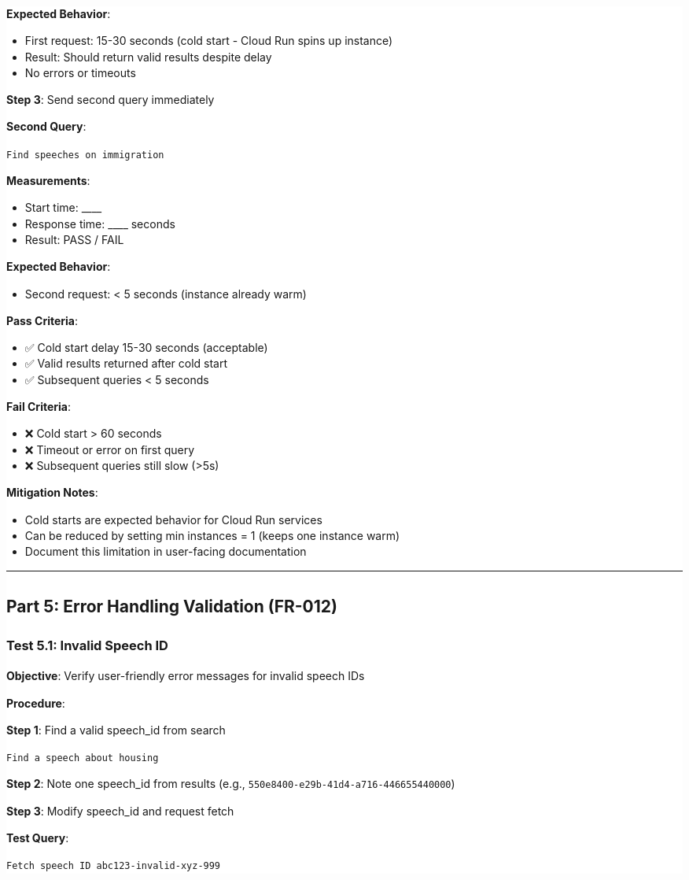 **Expected Behavior**:
- First request: 15-30 seconds (cold start - Cloud Run spins up instance)
- Result: Should return valid results despite delay
- No errors or timeouts

**Step 3**: Send second query immediately

**Second Query**:
```
Find speeches on immigration
```

**Measurements**:
- Start time: ____
- Response time: ____ seconds
- Result: PASS / FAIL

**Expected Behavior**:
- Second request: < 5 seconds (instance already warm)

**Pass Criteria**:
- ✅ Cold start delay 15-30 seconds (acceptable)
- ✅ Valid results returned after cold start
- ✅ Subsequent queries < 5 seconds

**Fail Criteria**:
- ❌ Cold start > 60 seconds
- ❌ Timeout or error on first query
- ❌ Subsequent queries still slow (>5s)

**Mitigation Notes**:
- Cold starts are expected behavior for Cloud Run services
- Can be reduced by setting min instances = 1 (keeps one instance warm)
- Document this limitation in user-facing documentation

---

## Part 5: Error Handling Validation (FR-012)

### Test 5.1: Invalid Speech ID

**Objective**: Verify user-friendly error messages for invalid speech IDs

**Procedure**:

**Step 1**: Find a valid speech_id from search
```
Find a speech about housing
```

**Step 2**: Note one speech_id from results (e.g., `550e8400-e29b-41d4-a716-446655440000`)

**Step 3**: Modify speech_id and request fetch

**Test Query**:
```
Fetch speech ID abc123-invalid-xyz-999
```
